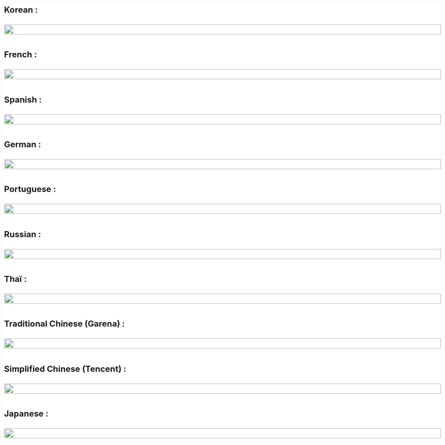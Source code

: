 ### Korean :  
<img src="https://user-images.githubusercontent.com/62154281/104094160-757f2580-528f-11eb-8069-5911d1837575.png" width="100%" height="100%"><br>
### French :  
<img src="https://user-images.githubusercontent.com/62154281/104094161-7748e900-528f-11eb-9147-ae63fc1d465e.png" width="100%" height="100%"><br>  
### Spanish :  
<img src="https://user-images.githubusercontent.com/62154281/104094163-7adc7000-528f-11eb-88db-c4dde3107744.png" width="100%" height="100%"><br>  
### German :  
<img src="https://user-images.githubusercontent.com/62154281/104094166-7d3eca00-528f-11eb-801c-449bb6fc7e8c.png" width="100%" height="100%"><br>  
### Portuguese :  
<img src="https://user-images.githubusercontent.com/62154281/104094169-7fa12400-528f-11eb-93d0-dd66f4db77de.png" width="100%" height="100%"><br>  
### Russian :  
<img src="https://user-images.githubusercontent.com/62154281/104094172-829c1480-528f-11eb-8772-312cc92e652b.png" width="100%" height="100%"><br>  
### Thaï :  
<img src="https://user-images.githubusercontent.com/62154281/104094175-85970500-528f-11eb-9ece-d00849444805.png" width="100%" height="100%"><br>  
### Traditional Chinese (Garena) :  
<img src="https://user-images.githubusercontent.com/62154281/104094177-87f95f00-528f-11eb-8add-5d65d0135ec5.png" width="100%" height="100%"><br>  
### Simplified Chinese (Tencent) :  
<img src="https://user-images.githubusercontent.com/62154281/104094180-8af44f80-528f-11eb-9071-cca2685db4fe.png" width="100%" height="100%"><br>  
### Japanese :  
<img src="https://user-images.githubusercontent.com/62154281/222919749-6279b60d-bd66-4d60-a487-bda65f371787.png" width="100%" height="100%"><br>  

